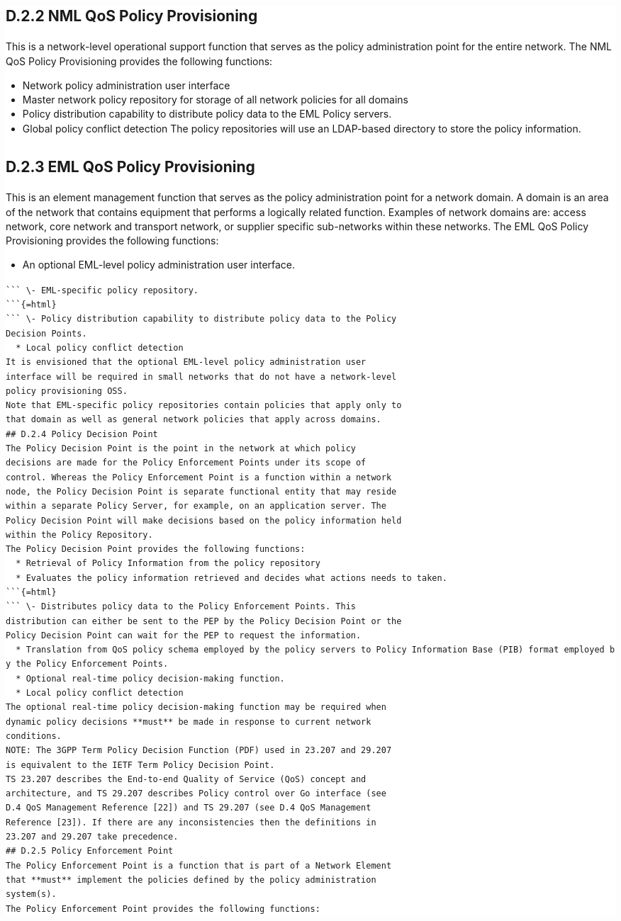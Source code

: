 ## D.2.2 NML QoS Policy Provisioning
This is a network-level operational support function that serves as the policy
administration point for the entire network.
The NML QoS Policy Provisioning provides the following functions:
  * Network policy administration user interface
  * Master network policy repository for storage of all network policies for all domains
  * Policy distribution capability to distribute policy data to the EML Policy servers.
  * Global policy conflict detection
The policy repositories will use an LDAP-based directory to store the policy
information.
## D.2.3 EML QoS Policy Provisioning
This is an element management function that serves as the policy
administration point for a network domain. A domain is an area of the network
that contains equipment that performs a logically related function. Examples
of network domains are: access network, core network and transport network, or
supplier specific sub-networks within these networks.
The EML QoS Policy Provisioning provides the following functions:
  * An optional EML-level policy administration user interface.
```{=html}
``` \- EML-specific policy repository.
```{=html}
``` \- Policy distribution capability to distribute policy data to the Policy
Decision Points.
  * Local policy conflict detection
It is envisioned that the optional EML-level policy administration user
interface will be required in small networks that do not have a network-level
policy provisioning OSS.
Note that EML-specific policy repositories contain policies that apply only to
that domain as well as general network policies that apply across domains.
## D.2.4 Policy Decision Point
The Policy Decision Point is the point in the network at which policy
decisions are made for the Policy Enforcement Points under its scope of
control. Whereas the Policy Enforcement Point is a function within a network
node, the Policy Decision Point is separate functional entity that may reside
within a separate Policy Server, for example, on an application server. The
Policy Decision Point will make decisions based on the policy information held
within the Policy Repository.
The Policy Decision Point provides the following functions:
  * Retrieval of Policy Information from the policy repository
  * Evaluates the policy information retrieved and decides what actions needs to taken.
```{=html}
``` \- Distributes policy data to the Policy Enforcement Points. This
distribution can either be sent to the PEP by the Policy Decision Point or the
Policy Decision Point can wait for the PEP to request the information.
  * Translation from QoS policy schema employed by the policy servers to Policy Information Base (PIB) format employed by the Policy Enforcement Points.
  * Optional real-time policy decision-making function.
  * Local policy conflict detection
The optional real-time policy decision-making function may be required when
dynamic policy decisions **must** be made in response to current network
conditions.
NOTE: The 3GPP Term Policy Decision Function (PDF) used in 23.207 and 29.207
is equivalent to the IETF Term Policy Decision Point.
TS 23.207 describes the End-to-end Quality of Service (QoS) concept and
architecture, and TS 29.207 describes Policy control over Go interface (see
D.4 QoS Management Reference [22]) and TS 29.207 (see D.4 QoS Management
Reference [23]). If there are any inconsistencies then the definitions in
23.207 and 29.207 take precedence.
## D.2.5 Policy Enforcement Point
The Policy Enforcement Point is a function that is part of a Network Element
that **must** implement the policies defined by the policy administration
system(s).
The Policy Enforcement Point provides the following functions:
```